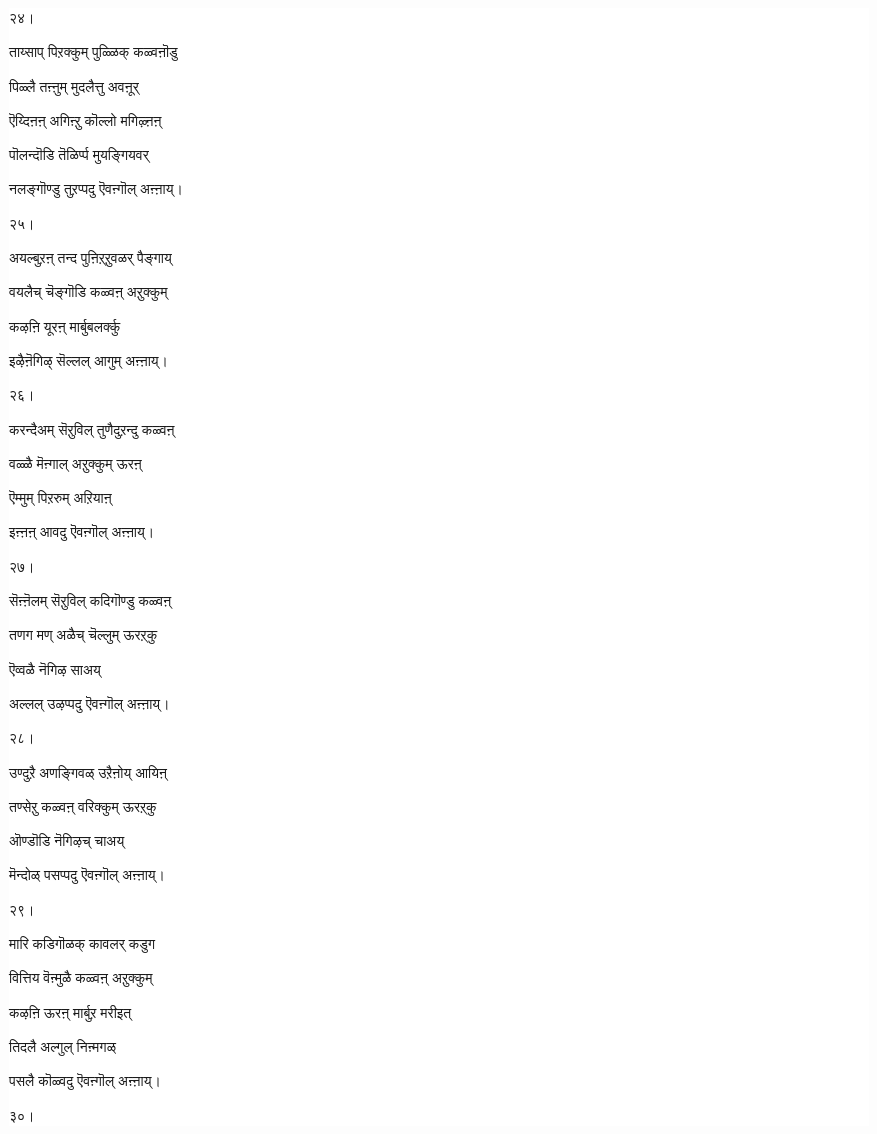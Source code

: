 २४।   
  
ताय्साप् पिऱक्कुम् पुळ्ळिक् कळ्वऩॊडु   
  
पिळ्लै तऩ्ऩुम् मुदलैत्तु अवऩूर्   
  
ऎय्दिऩऩ् अगिऩ्ऱु कॊल्लो मगिऴ्ऩऩ्   
  
पॊलन्दॊडि तॆळिर्प्प मुयङ्गियवर्   
  
नलङ्गॊण्डु तुऱप्पदु ऎवऩ्गॊल् अऩ्ऩाय्। 

२५।   
  
अयल्बुऱऩ् तन्द पुऩिऱ्‌ऱुवळर् पैङ्गाय्   
  
वयलैच् चॆङ्गॊडि कळ्वऩ् अऱुक्कुम्   
  
कऴऩि यूरऩ् मार्बुबलर्क्कु   
  
इऴैऩॆगिऴ् सॆल्लल् आगुम् अऩ्ऩाय्। 

२६।   
  
करन्दैअम् सॆऱुविल् तुणैदुऱन्दु कळ्वऩ्   
  
वळ्ळै मॆऩ्गाल् अऱुक्कुम् ऊरऩ्   
  
ऎम्मुम् पिऱरुम् अऱियाऩ्   
  
इऩ्ऩऩ् आवदु ऎवऩ्गॊल् अऩ्ऩाय्। 

२७।   
  
सॆऩ्ऩॆलम् सॆऱुविल् कदिगॊण्डु कळ्वऩ्   
  
तणग मण् अळैच् चॆल्लुम् ऊरऱ्‌कु   
  
ऎव्वळै नॆगिऴ साअय्   
  
अल्लल् उऴप्पदु ऎवऩ्गॊल् अऩ्ऩाय्। 

२८।   
  
उण्दुऱै अणङ्गिवळ् उऱैऩोय् आयिऩ्   
  
तण्सेऱु कळ्वऩ् वरिक्कुम् ऊरऱ्‌कु   
  
ऒण्डॊडि नॆगिऴच् चाअय्   
  
मॆन्दोळ् पसप्पदु ऎवऩ्गॊल् अऩ्ऩाय्। 

२९।   
  
मारि कडिगॊळक् कावलर् कडुग   
  
वित्तिय वॆऩ्मुळै कळ्वऩ् अऱुक्कुम्   
  
कऴऩि ऊरऩ् मार्बुऱ मरीइत्   
  
तिदलै अल्गुल् निऩ्मगळ्   
  
पसलै कॊळ्वदु ऎवऩ्गॊल् अऩ्ऩाय्। 

३०।   
  